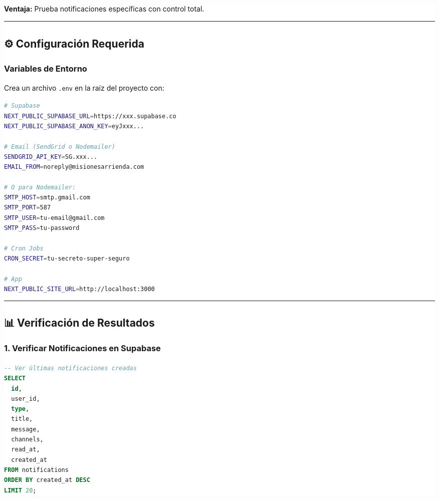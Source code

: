 **Ventaja:** Prueba notificaciones específicas con control total.

---

## ⚙️ Configuración Requerida

### Variables de Entorno

Crea un archivo `.env` en la raíz del proyecto con:

```bash
# Supabase
NEXT_PUBLIC_SUPABASE_URL=https://xxx.supabase.co
NEXT_PUBLIC_SUPABASE_ANON_KEY=eyJxxx...

# Email (SendGrid o Nodemailer)
SENDGRID_API_KEY=SG.xxx...
EMAIL_FROM=noreply@misionesarrienda.com

# O para Nodemailer:
SMTP_HOST=smtp.gmail.com
SMTP_PORT=587
SMTP_USER=tu-email@gmail.com
SMTP_PASS=tu-password

# Cron Jobs
CRON_SECRET=tu-secreto-super-seguro

# App
NEXT_PUBLIC_SITE_URL=http://localhost:3000
```

---

## 📊 Verificación de Resultados

### 1. Verificar Notificaciones en Supabase

```sql
-- Ver últimas notificaciones creadas
SELECT
  id,
  user_id,
  type,
  title,
  message,
  channels,
  read_at,
  created_at
FROM notifications
ORDER BY created_at DESC
LIMIT 20;
```
